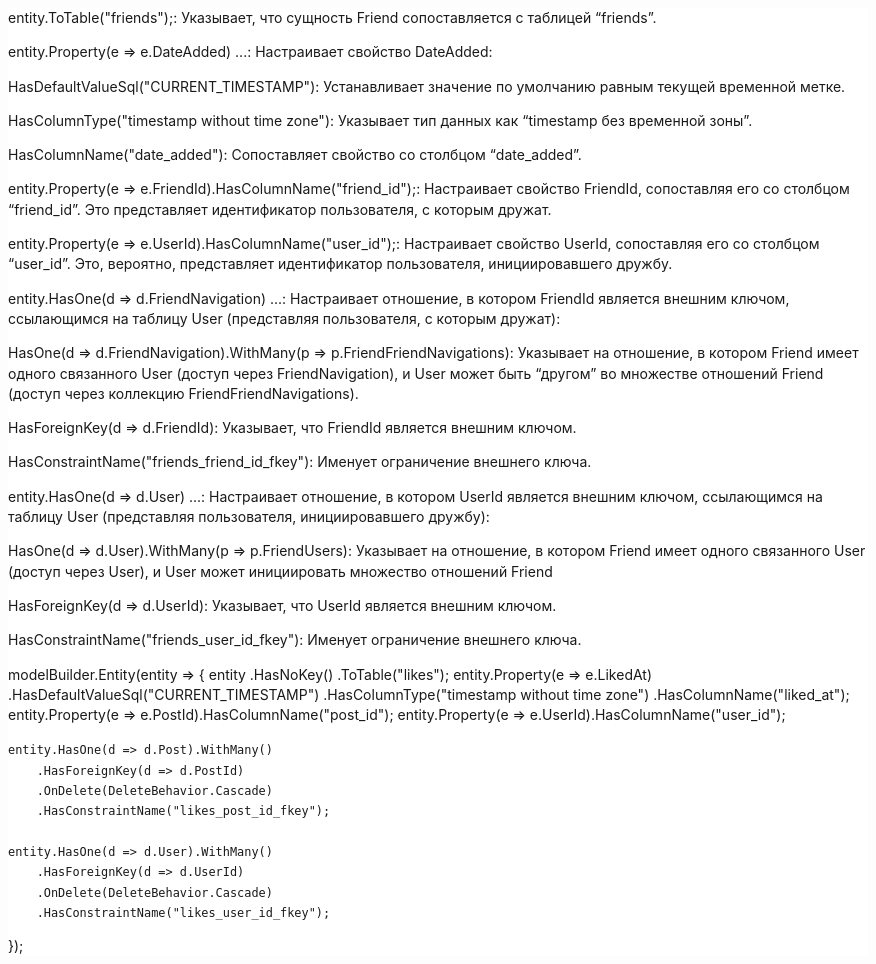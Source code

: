 entity.ToTable("friends");: Указывает, что сущность Friend сопоставляется с таблицей “friends”.

entity.Property(e => e.DateAdded) ...: Настраивает свойство DateAdded:

HasDefaultValueSql("CURRENT_TIMESTAMP"): Устанавливает значение по умолчанию равным текущей временной метке.

HasColumnType("timestamp without time zone"): Указывает тип данных как “timestamp без временной зоны”.

HasColumnName("date_added"): Сопоставляет свойство со столбцом “date_added”.

entity.Property(e => e.FriendId).HasColumnName("friend_id");: Настраивает свойство FriendId, сопоставляя его со столбцом “friend_id”. Это представляет идентификатор пользователя, с которым дружат.

entity.Property(e => e.UserId).HasColumnName("user_id");: Настраивает свойство UserId, сопоставляя его со столбцом “user_id”. Это, вероятно, представляет идентификатор пользователя, инициировавшего дружбу.

entity.HasOne(d => d.FriendNavigation) ...: Настраивает отношение, в котором FriendId является внешним ключом, ссылающимся на таблицу User (представляя пользователя, с которым дружат):

HasOne(d => d.FriendNavigation).WithMany(p => p.FriendFriendNavigations): Указывает на отношение, в котором Friend имеет одного связанного User (доступ через FriendNavigation), и User может быть “другом” во множестве отношений Friend (доступ через коллекцию FriendFriendNavigations).

HasForeignKey(d => d.FriendId): Указывает, что FriendId является внешним ключом.

HasConstraintName("friends_friend_id_fkey"): Именует ограничение внешнего ключа.

entity.HasOne(d => d.User) ...: Настраивает отношение, в котором UserId является внешним ключом, ссылающимся на таблицу User (представляя пользователя, инициировавшего дружбу):

HasOne(d => d.User).WithMany(p => p.FriendUsers): Указывает на отношение, в котором Friend имеет одного связанного User (доступ через User), и User может инициировать множество отношений Friend 

HasForeignKey(d => d.UserId): Указывает, что UserId является внешним ключом.

HasConstraintName("friends_user_id_fkey"): Именует ограничение внешнего ключа.

modelBuilder.Entity<Like>(entity =>
{
    entity
        .HasNoKey()
        .ToTable("likes");
    entity.Property(e => e.LikedAt)
        .HasDefaultValueSql("CURRENT_TIMESTAMP")
        .HasColumnType("timestamp without time zone")
        .HasColumnName("liked_at");
    entity.Property(e => e.PostId).HasColumnName("post_id");
    entity.Property(e => e.UserId).HasColumnName("user_id");

    entity.HasOne(d => d.Post).WithMany()
        .HasForeignKey(d => d.PostId)
        .OnDelete(DeleteBehavior.Cascade)
        .HasConstraintName("likes_post_id_fkey");

    entity.HasOne(d => d.User).WithMany()
        .HasForeignKey(d => d.UserId)
        .OnDelete(DeleteBehavior.Cascade)
        .HasConstraintName("likes_user_id_fkey");
});
